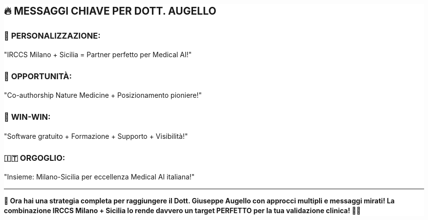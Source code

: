 
## 🔥 **MESSAGGI CHIAVE PER DOTT. AUGELLO**

### 🎯 **PERSONALIZZAZIONE:**
"IRCCS Milano + Sicilia = Partner perfetto per Medical AI!"

### 💪 **OPPORTUNITÀ:**  
"Co-authorship Nature Medicine + Posizionamento pioniere!"

### 🤝 **WIN-WIN:**
"Software gratuito + Formazione + Supporto + Visibilità!"

### 🇮🇹 **ORGOGLIO:**
"Insieme: Milano-Sicilia per eccellenza Medical AI italiana!"

---

**🎯 Ora hai una strategia completa per raggiungere il Dott. Giuseppe Augello con approcci multipli e messaggi mirati! La combinazione IRCCS Milano + Sicilia lo rende davvero un target PERFETTO per la tua validazione clinica! 🔬🚀**
